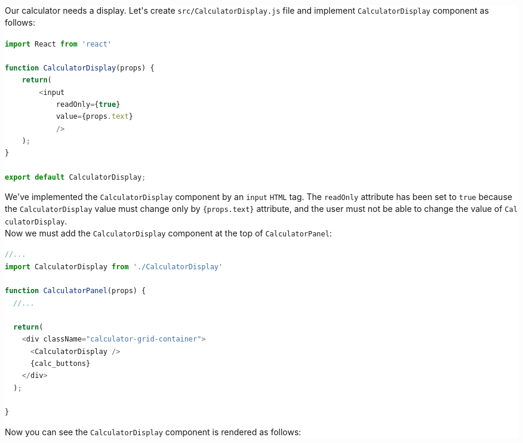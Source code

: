 Our calculator needs a display. Let's create `src/CalculatorDisplay.js` file
and implement `CalculatorDisplay` component as follows:  

```JavaScript
import React from 'react'

function CalculatorDisplay(props) {
    return(
        <input 
            readOnly={true} 
            value={props.text} 
            />
    );
}

export default CalculatorDisplay;
```

We've implemented the `CalculatorDisplay` component by an `input` `HTML` tag.
The `readOnly` attribute has been set to `true` because the `CalculatorDisplay`
value must change only by `{props.text}` attribute, and the user must not be
able to change the value of `CalculatorDisplay`.  
Now we must add the `CalculatorDisplay` component at the top of
`CalculatorPanel`:  

```JavaScript
//...
import CalculatorDisplay from './CalculatorDisplay'

function CalculatorPanel(props) {
  //...

  return(
    <div className="calculator-grid-container">
      <CalculatorDisplay />
      {calc_buttons}
    </div>
  );

}
```

Now you can see the `CalculatorDisplay` component is rendered as follows:  